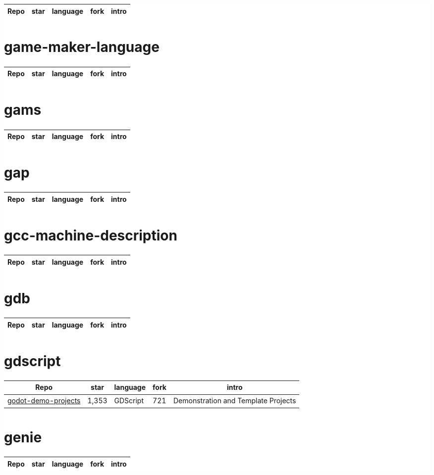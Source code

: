 Repo|star|language|fork|intro
-|-|-|-|-



# game-maker-language

Repo|star|language|fork|intro
-|-|-|-|-



# gams

Repo|star|language|fork|intro
-|-|-|-|-



# gap

Repo|star|language|fork|intro
-|-|-|-|-



# gcc-machine-description

Repo|star|language|fork|intro
-|-|-|-|-



# gdb

Repo|star|language|fork|intro
-|-|-|-|-



# gdscript

Repo|star|language|fork|intro
-|-|-|-|-
[godot-demo-projects](https://github.com/godotengine/godot-demo-projects)|1,353|GDScript|721|Demonstration and Template Projects


# genie

Repo|star|language|fork|intro
-|-|-|-|-
